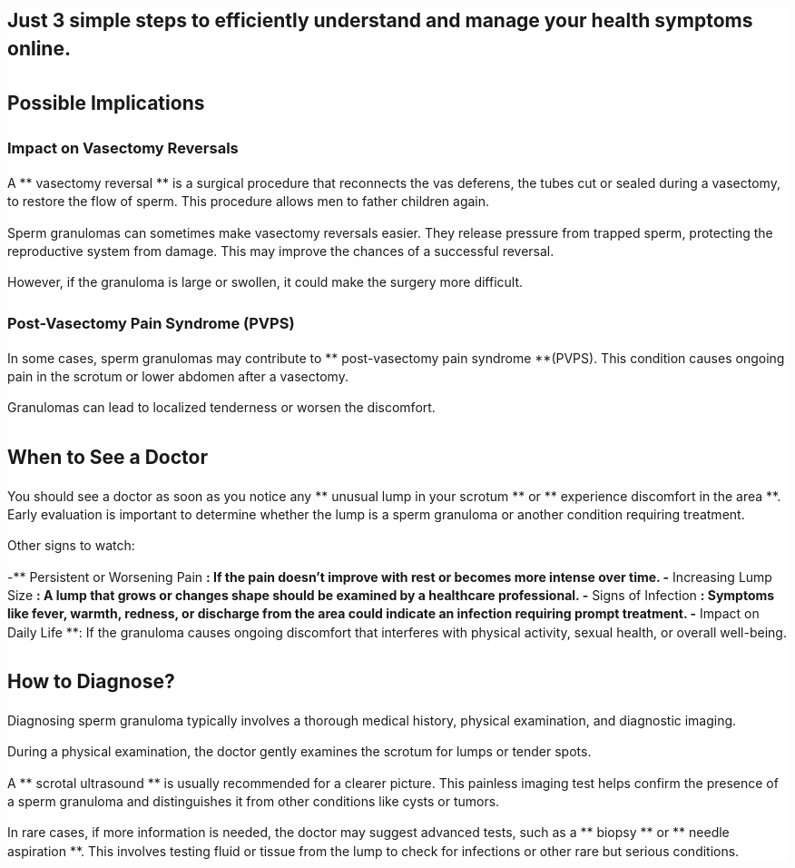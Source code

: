 ## Just 3 simple steps to efficiently understand and manage your health symptoms online.

## Possible Implications

### Impact on Vasectomy Reversals

A ** vasectomy reversal ** is a surgical procedure that reconnects the vas deferens, the tubes cut or sealed during a vasectomy, to restore the flow of sperm. This procedure allows men to father children again.

Sperm granulomas can sometimes make vasectomy reversals easier. They release pressure from trapped sperm, protecting the reproductive system from damage. This may improve the chances of a successful reversal.

However, if the granuloma is large or swollen, it could make the surgery more difficult.

### Post-Vasectomy Pain Syndrome (PVPS)

In some cases, sperm granulomas may contribute to ** post-vasectomy pain syndrome **(PVPS). This condition causes ongoing pain in the scrotum or lower abdomen after a vasectomy.

Granulomas can lead to localized tenderness or worsen the discomfort.

## When to See a Doctor

You should see a doctor as soon as you notice any ** unusual lump in your scrotum ** or ** experience discomfort in the area **. Early evaluation is important to determine whether the lump is a sperm granuloma or another condition requiring treatment.

Other signs to watch:

-** Persistent or Worsening Pain **: If the pain doesn’t improve with rest or becomes more intense over time.
-** Increasing Lump Size **: A lump that grows or changes shape should be examined by a healthcare professional.
-** Signs of Infection **: Symptoms like fever, warmth, redness, or discharge from the area could indicate an infection requiring prompt treatment.
-** Impact on Daily Life **: If the granuloma causes ongoing discomfort that interferes with physical activity, sexual health, or overall well-being.

## How to Diagnose?

Diagnosing sperm granuloma typically involves a thorough medical history, physical examination, and diagnostic imaging.

During a physical examination, the doctor gently examines the scrotum for lumps or tender spots.

A ** scrotal ultrasound ** is usually recommended for a clearer picture. This painless imaging test helps confirm the presence of a sperm granuloma and distinguishes it from other conditions like cysts or tumors.

In rare cases, if more information is needed, the doctor may suggest advanced tests, such as a ** biopsy ** or ** needle aspiration **. This involves testing fluid or tissue from the lump to check for infections or other rare but serious conditions.
